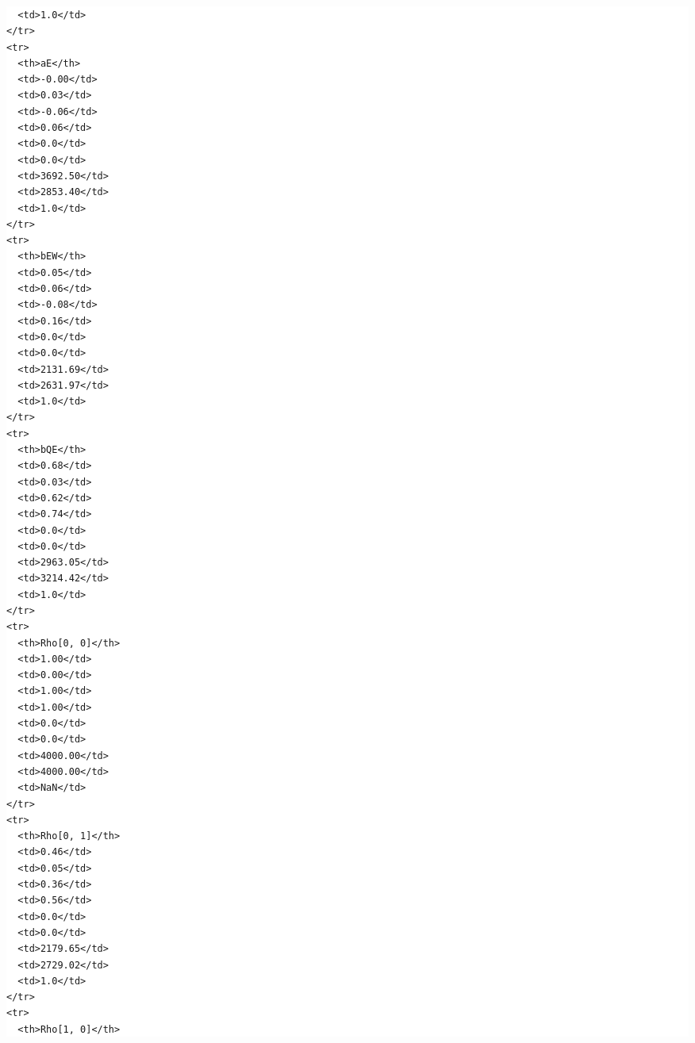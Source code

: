       <td>1.0</td>
    </tr>
    <tr>
      <th>aE</th>
      <td>-0.00</td>
      <td>0.03</td>
      <td>-0.06</td>
      <td>0.06</td>
      <td>0.0</td>
      <td>0.0</td>
      <td>3692.50</td>
      <td>2853.40</td>
      <td>1.0</td>
    </tr>
    <tr>
      <th>bEW</th>
      <td>0.05</td>
      <td>0.06</td>
      <td>-0.08</td>
      <td>0.16</td>
      <td>0.0</td>
      <td>0.0</td>
      <td>2131.69</td>
      <td>2631.97</td>
      <td>1.0</td>
    </tr>
    <tr>
      <th>bQE</th>
      <td>0.68</td>
      <td>0.03</td>
      <td>0.62</td>
      <td>0.74</td>
      <td>0.0</td>
      <td>0.0</td>
      <td>2963.05</td>
      <td>3214.42</td>
      <td>1.0</td>
    </tr>
    <tr>
      <th>Rho[0, 0]</th>
      <td>1.00</td>
      <td>0.00</td>
      <td>1.00</td>
      <td>1.00</td>
      <td>0.0</td>
      <td>0.0</td>
      <td>4000.00</td>
      <td>4000.00</td>
      <td>NaN</td>
    </tr>
    <tr>
      <th>Rho[0, 1]</th>
      <td>0.46</td>
      <td>0.05</td>
      <td>0.36</td>
      <td>0.56</td>
      <td>0.0</td>
      <td>0.0</td>
      <td>2179.65</td>
      <td>2729.02</td>
      <td>1.0</td>
    </tr>
    <tr>
      <th>Rho[1, 0]</th>
